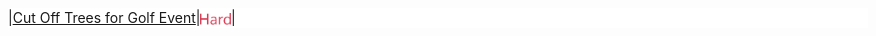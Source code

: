 |[Cut Off Trees for Golf Event](./Cut%20Off%20Trees%20for%20Golf%20Event)|<img src="https://github.com/AnasImloul/Leetcode-Solutions/blob/main/icons/hard.svg" height="12px" align="center"/>|<a href="./Cut%20Off%20Trees%20for%20Golf%20Event/Cut%20Off%20Trees%20for%20Golf%20Event.cpp">